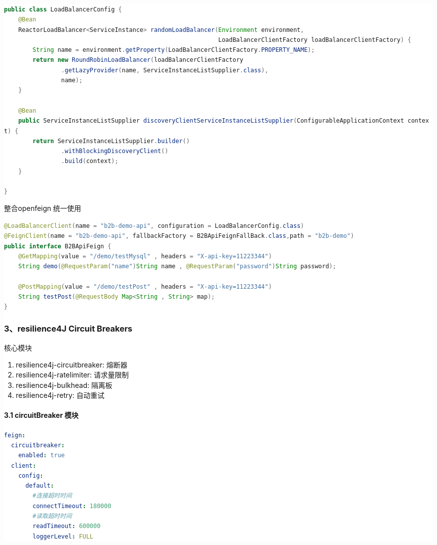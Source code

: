 ```java
public class LoadBalancerConfig {
    @Bean
    ReactorLoadBalancer<ServiceInstance> randomLoadBalancer(Environment environment,
                                                            LoadBalancerClientFactory loadBalancerClientFactory) {
        String name = environment.getProperty(LoadBalancerClientFactory.PROPERTY_NAME);
        return new RoundRobinLoadBalancer(loadBalancerClientFactory
                .getLazyProvider(name, ServiceInstanceListSupplier.class),
                name);
    }

    @Bean
    public ServiceInstanceListSupplier discoveryClientServiceInstanceListSupplier(ConfigurableApplicationContext context) {
        return ServiceInstanceListSupplier.builder()
                .withBlockingDiscoveryClient()
                .build(context);
    }
    
}

```

整合openfeign 统一使用

```java
@LoadBalancerClient(name = "b2b-demo-api", configuration = LoadBalancerConfig.class)
@FeignClient(name = "b2b-demo-api", fallbackFactory = B2BApiFeignFallBack.class,path = "b2b-demo")
public interface B2BApiFeign {
    @GetMapping(value = "/demo/testMysql" , headers = "X-api-key=11223344")
    String demo(@RequestParam("name")String name , @RequestParam("password")String password);

    @PostMapping(value = "/demo/testPost" , headers = "X-api-key=11223344")
    String testPost(@RequestBody Map<String , String> map);
}

```



### 3、resilience4J Circuit Breakers

   核心模块

1. resilience4j-circuitbreaker: 熔断器
2. resilience4j-ratelimiter: 请求量限制
3. resilience4j-bulkhead: 隔离板
4. resilience4j-retry: 自动重试

#### 3.1 circuitBreaker 模块

```yml
feign:
  circuitbreaker:
    enabled: true
  client:
    config:
      default:
        #连接超时时间
        connectTimeout: 180000
        #读取超时时间
        readTimeout: 600000
        loggerLevel: FULL
```
